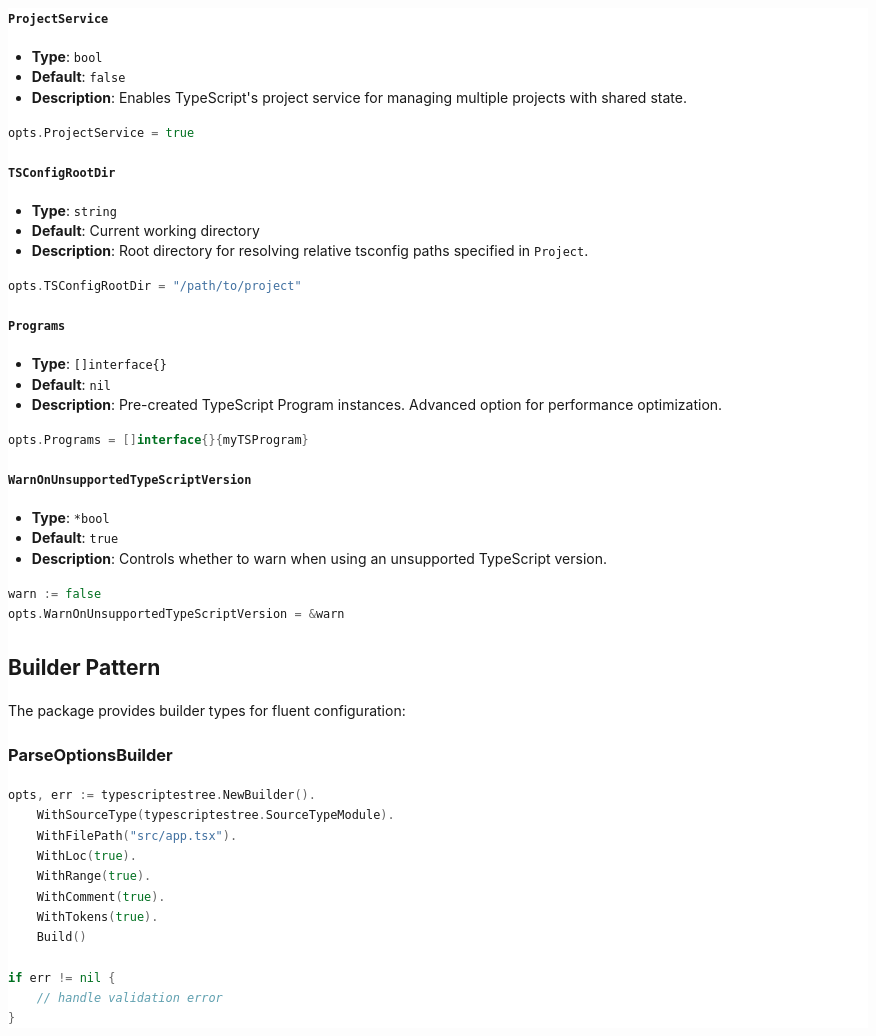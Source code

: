 #### `ProjectService`
- **Type**: `bool`
- **Default**: `false`
- **Description**: Enables TypeScript's project service for managing multiple projects with shared state.

```go
opts.ProjectService = true
```

#### `TSConfigRootDir`
- **Type**: `string`
- **Default**: Current working directory
- **Description**: Root directory for resolving relative tsconfig paths specified in `Project`.

```go
opts.TSConfigRootDir = "/path/to/project"
```

#### `Programs`
- **Type**: `[]interface{}`
- **Default**: `nil`
- **Description**: Pre-created TypeScript Program instances. Advanced option for performance optimization.

```go
opts.Programs = []interface{}{myTSProgram}
```

#### `WarnOnUnsupportedTypeScriptVersion`
- **Type**: `*bool`
- **Default**: `true`
- **Description**: Controls whether to warn when using an unsupported TypeScript version.

```go
warn := false
opts.WarnOnUnsupportedTypeScriptVersion = &warn
```

## Builder Pattern

The package provides builder types for fluent configuration:

### ParseOptionsBuilder

```go
opts, err := typescriptestree.NewBuilder().
    WithSourceType(typescriptestree.SourceTypeModule).
    WithFilePath("src/app.tsx").
    WithLoc(true).
    WithRange(true).
    WithComment(true).
    WithTokens(true).
    Build()

if err != nil {
    // handle validation error
}
```
